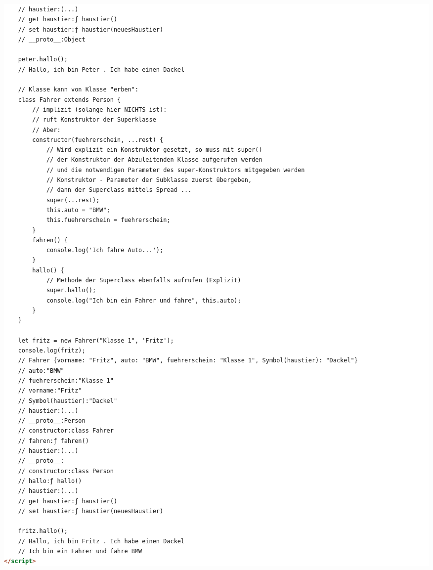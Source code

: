 ```html
    // haustier:(...)
    // get haustier:ƒ haustier()
    // set haustier:ƒ haustier(neuesHaustier)
    // __proto__:Object

    peter.hallo();
    // Hallo, ich bin Peter . Ich habe einen Dackel

    // Klasse kann von Klasse "erben":
    class Fahrer extends Person {
        // implizit (solange hier NICHTS ist):
        // ruft Konstruktor der Superklasse
        // Aber:
        constructor(fuehrerschein, ...rest) {
            // Wird explizit ein Konstruktor gesetzt, so muss mit super() 
            // der Konstruktor der Abzuleitenden Klasse aufgerufen werden
            // und die notwendigen Parameter des super-Konstruktors mitgegeben werden
            // Konstruktor - Parameter der Subklasse zuerst übergeben, 
            // dann der Superclass mittels Spread ...
            super(...rest);
            this.auto = "BMW";
            this.fuehrerschein = fuehrerschein;
        }
        fahren() {
            console.log('Ich fahre Auto...');
        }
        hallo() {
            // Methode der Superclass ebenfalls aufrufen (Explizit)
            super.hallo();
            console.log("Ich bin ein Fahrer und fahre", this.auto);
        }
    }

    let fritz = new Fahrer("Klasse 1", 'Fritz');
    console.log(fritz);
    // Fahrer {vorname: "Fritz", auto: "BMW", fuehrerschein: "Klasse 1", Symbol(haustier): "Dackel"}
    // auto:"BMW"
    // fuehrerschein:"Klasse 1"
    // vorname:"Fritz"
    // Symbol(haustier):"Dackel"
    // haustier:(...)
    // __proto__:Person
    // constructor:class Fahrer
    // fahren:ƒ fahren()
    // haustier:(...)
    // __proto__:
    // constructor:class Person
    // hallo:ƒ hallo()
    // haustier:(...)
    // get haustier:ƒ haustier()
    // set haustier:ƒ haustier(neuesHaustier)

    fritz.hallo();
    // Hallo, ich bin Fritz . Ich habe einen Dackel
    // Ich bin ein Fahrer und fahre BMW
</script>
```
